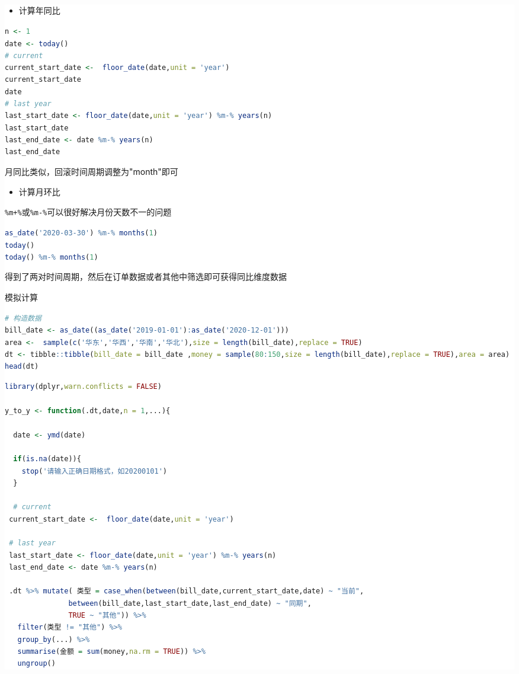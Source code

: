 - 计算年同比


```r
n <- 1 
date <- today()
# current 
current_start_date <-  floor_date(date,unit = 'year')
current_start_date
date 
# last year
last_start_date <- floor_date(date,unit = 'year') %m-% years(n)
last_start_date
last_end_date <- date %m-% years(n)
last_end_date
```

月同比类似，回滚时间周期调整为"month"即可

- 计算月环比

`%m+%`或`%m-%`可以很好解决月份天数不一的问题


```r
as_date('2020-03-30') %m-% months(1)
today()
today() %m-% months(1)
```


得到了两对时间周期，然后在订单数据或者其他中筛选即可获得同比维度数据

模拟计算


```r
# 构造数据
bill_date <- as_date((as_date('2019-01-01'):as_date('2020-12-01')))
area <-  sample(c('华东','华西','华南','华北'),size = length(bill_date),replace = TRUE)
dt <- tibble::tibble(bill_date = bill_date ,money = sample(80:150,size = length(bill_date),replace = TRUE),area = area)
head(dt)
```


```r
library(dplyr,warn.conflicts = FALSE)

y_to_y <- function(.dt,date,n = 1,...){
  
  date <- ymd(date)
  
  if(is.na(date)){
    stop('请输入正确日期格式，如20200101')
  } 
  
  # current 
 current_start_date <-  floor_date(date,unit = 'year')
 
 # last year
 last_start_date <- floor_date(date,unit = 'year') %m-% years(n)
 last_end_date <- date %m-% years(n)
 
 .dt %>% mutate( 类型 = case_when(between(bill_date,current_start_date,date) ~ "当前",
               between(bill_date,last_start_date,last_end_date) ~ "同期",
               TRUE ~ "其他")) %>% 
   filter(类型 != "其他") %>% 
   group_by(...) %>% 
   summarise(金额 = sum(money,na.rm = TRUE)) %>% 
   ungroup() 
```
